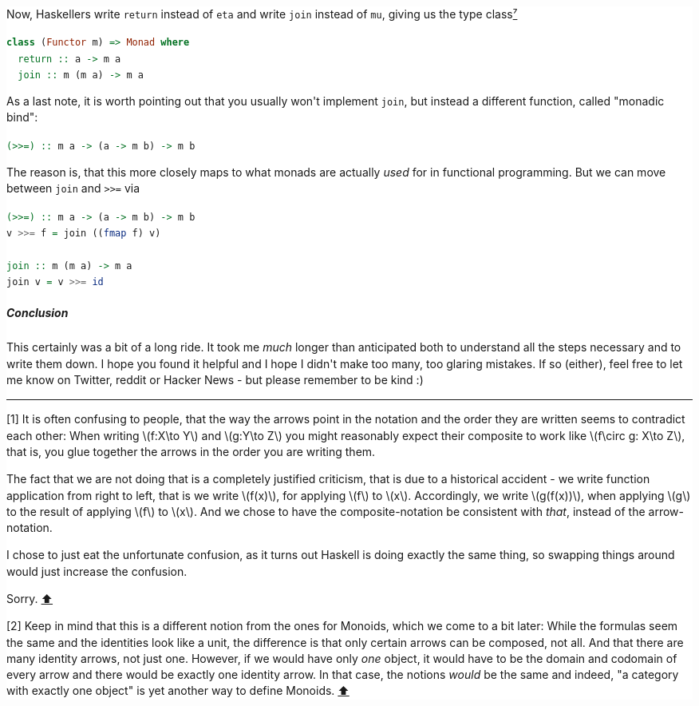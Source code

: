 Now, Haskellers write `return` instead of `eta` and write `join` instead of
`mu`, giving us the type class[⁷](#footnote7)<a id="footnote7_back"></a>

```haskell
class (Functor m) => Monad where
  return :: a -> m a
  join :: m (m a) -> m a
```

As a last note, it is worth pointing out that you usually won't implement
`join`, but instead a different function, called "monadic bind":

```haskell
(>>=) :: m a -> (a -> m b) -> m b
```

The reason is, that this more closely maps to what monads are actually *used*
for in functional programming. But we can move between `join` and `>>=` via

```haskell
(>>=) :: m a -> (a -> m b) -> m b
v >>= f = join ((fmap f) v)

join :: m (m a) -> m a
join v = v >>= id
```

##### Conclusion

This certainly was a bit of a long ride. It took me *much* longer than
anticipated both to understand all the steps necessary and to write them down.
I hope you found it helpful and I hope I didn't make too many, too glaring
mistakes. If so (either), feel free to let me know on Twitter, reddit or Hacker
News - but please remember to be kind :)

---

<a id="footnote1"></a>[1] It is often confusing to people, that the way the
arrows point in the notation and the order they are written seems to contradict
each other: When writing \\(f:X\to Y\\) and \\(g:Y\to Z\\) you might reasonably
expect their composite to work like \\(f\circ g: X\to Z\\), that is, you glue
together the arrows in the order you are writing them.

The fact that we are not doing that is a completely justified criticism,
that is due to a historical accident - we write function application from
right to left, that is we write \\(f(x)\\), for applying \\(f\\) to \\(x\\).
Accordingly, we write \\(g(f(x))\\), when applying \\(g\\) to the result of
applying \\(f\\) to \\(x\\). And we chose to have the composite-notation be
consistent with *that*, instead of the arrow-notation.

I chose to just eat the unfortunate confusion, as it turns out Haskell is
doing exactly the same thing, so swapping things around would just increase
the confusion.

Sorry. [⬆](#footnote1_back)

<a id="footnote2"></a>[2] Keep in mind that this is a different notion from the
ones for Monoids, which we come to a bit later: While the formulas seem the
same and the identities look like a unit, the difference is that only certain
arrows can be composed, not all. And that there are many identity arrows, not
just one. However, if we would have only *one* object, it would have to be the
domain and codomain of every arrow and there would be exactly one identity
arrow. In that case, the notions *would* be the same and indeed, "a category
with exactly one object" is yet another way to define Monoids.
[⬆](#footnote2_back)
